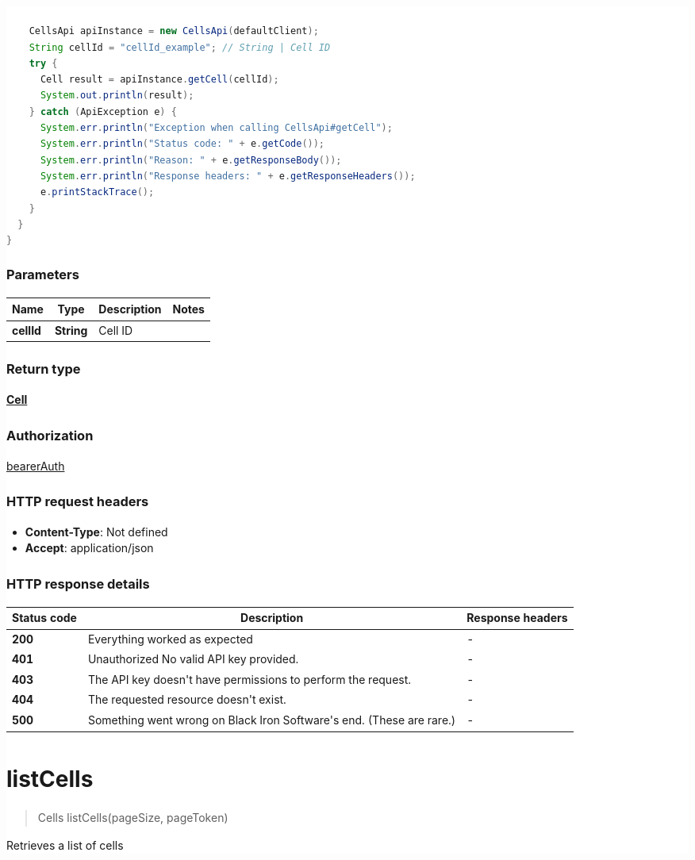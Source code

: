 ```java

    CellsApi apiInstance = new CellsApi(defaultClient);
    String cellId = "cellId_example"; // String | Cell ID
    try {
      Cell result = apiInstance.getCell(cellId);
      System.out.println(result);
    } catch (ApiException e) {
      System.err.println("Exception when calling CellsApi#getCell");
      System.err.println("Status code: " + e.getCode());
      System.err.println("Reason: " + e.getResponseBody());
      System.err.println("Response headers: " + e.getResponseHeaders());
      e.printStackTrace();
    }
  }
}
```

### Parameters

Name | Type | Description  | Notes
------------- | ------------- | ------------- | -------------
 **cellId** | **String**| Cell ID |

### Return type

[**Cell**](Cell.md)

### Authorization

[bearerAuth](../README.md#bearerAuth)

### HTTP request headers

 - **Content-Type**: Not defined
 - **Accept**: application/json

### HTTP response details
| Status code | Description | Response headers |
|-------------|-------------|------------------|
**200** | Everything worked as expected |  -  |
**401** | Unauthorized  No valid API key provided. |  -  |
**403** | The API key doesn&#39;t have permissions to perform the request. |  -  |
**404** | The requested resource doesn&#39;t exist. |  -  |
**500** | Something went wrong on Black Iron Software&#39;s end. (These are rare.) |  -  |

<a name="listCells"></a>
# **listCells**
> Cells listCells(pageSize, pageToken)

Retrieves a list of cells
